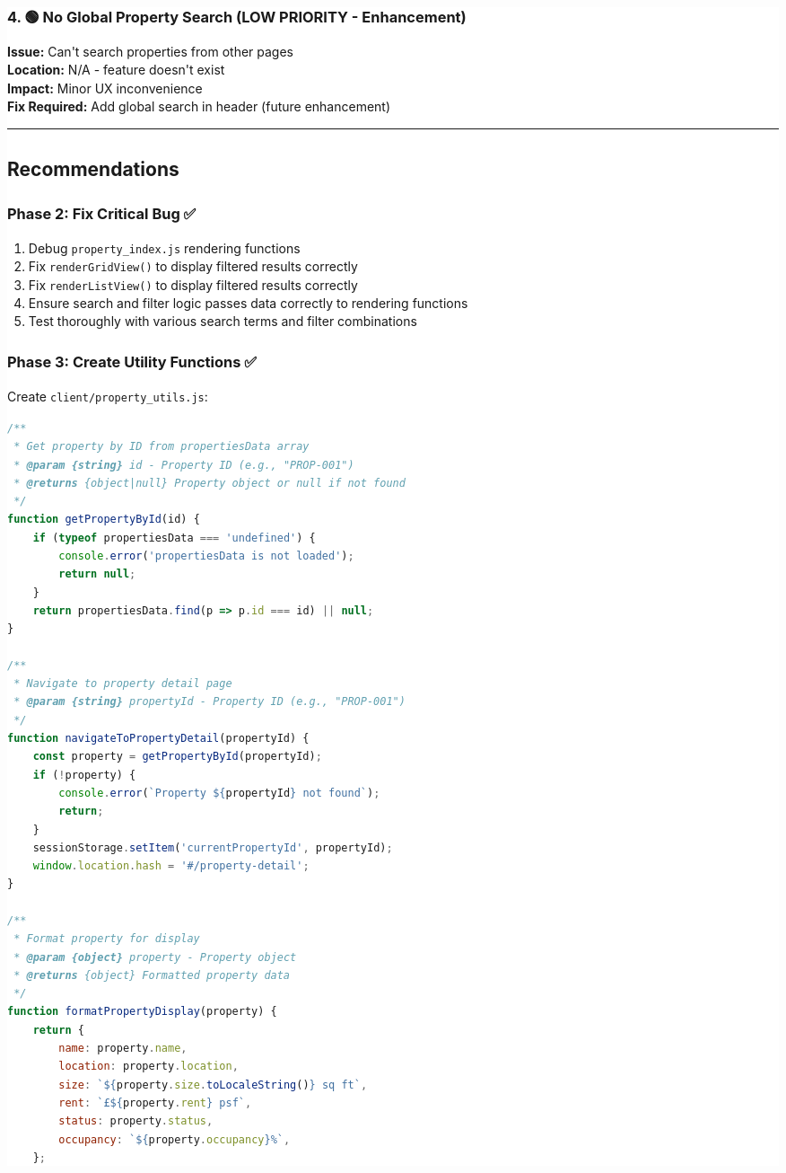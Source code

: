 ### 4. 🟢 No Global Property Search (LOW PRIORITY - Enhancement)
**Issue:** Can't search properties from other pages  
**Location:** N/A - feature doesn't exist  
**Impact:** Minor UX inconvenience  
**Fix Required:** Add global search in header (future enhancement)

---

## Recommendations

### Phase 2: Fix Critical Bug ✅
1. Debug `property_index.js` rendering functions
2. Fix `renderGridView()` to display filtered results correctly
3. Fix `renderListView()` to display filtered results correctly
4. Ensure search and filter logic passes data correctly to rendering functions
5. Test thoroughly with various search terms and filter combinations

### Phase 3: Create Utility Functions ✅
Create `client/property_utils.js`:
```javascript
/**
 * Get property by ID from propertiesData array
 * @param {string} id - Property ID (e.g., "PROP-001")
 * @returns {object|null} Property object or null if not found
 */
function getPropertyById(id) {
    if (typeof propertiesData === 'undefined') {
        console.error('propertiesData is not loaded');
        return null;
    }
    return propertiesData.find(p => p.id === id) || null;
}

/**
 * Navigate to property detail page
 * @param {string} propertyId - Property ID (e.g., "PROP-001")
 */
function navigateToPropertyDetail(propertyId) {
    const property = getPropertyById(propertyId);
    if (!property) {
        console.error(`Property ${propertyId} not found`);
        return;
    }
    sessionStorage.setItem('currentPropertyId', propertyId);
    window.location.hash = '#/property-detail';
}

/**
 * Format property for display
 * @param {object} property - Property object
 * @returns {object} Formatted property data
 */
function formatPropertyDisplay(property) {
    return {
        name: property.name,
        location: property.location,
        size: `${property.size.toLocaleString()} sq ft`,
        rent: `£${property.rent} psf`,
        status: property.status,
        occupancy: `${property.occupancy}%`,
    };
```